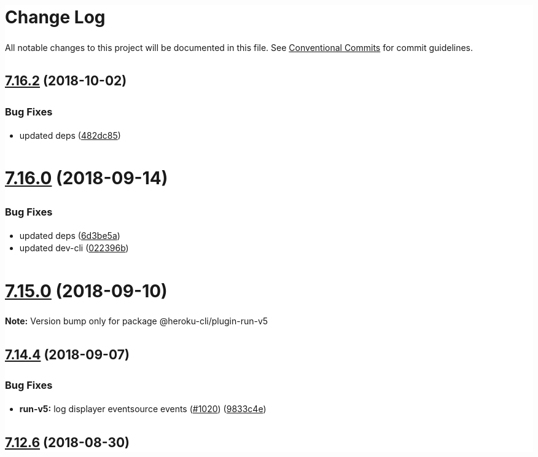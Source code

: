 # Change Log

All notable changes to this project will be documented in this file.
See [Conventional Commits](https://conventionalcommits.org) for commit guidelines.

<a name="7.16.2"></a>
## [7.16.2](https://github.com/heroku/cli/compare/v7.16.1...v7.16.2) (2018-10-02)


### Bug Fixes

* updated deps ([482dc85](https://github.com/heroku/cli/commit/482dc85))





<a name="7.16.0"></a>
# [7.16.0](https://github.com/heroku/cli/compare/v7.15.2...v7.16.0) (2018-09-14)


### Bug Fixes

* updated deps ([6d3be5a](https://github.com/heroku/cli/commit/6d3be5a))
* updated dev-cli ([022396b](https://github.com/heroku/cli/commit/022396b))





<a name="7.15.0"></a>
# [7.15.0](https://github.com/heroku/cli/compare/v7.14.4...v7.15.0) (2018-09-10)

**Note:** Version bump only for package @heroku-cli/plugin-run-v5





<a name="7.14.4"></a>
## [7.14.4](https://github.com/heroku/cli/compare/v7.14.3...v7.14.4) (2018-09-07)


### Bug Fixes

* **run-v5:** log displayer eventsource events ([#1020](https://github.com/heroku/cli/issues/1020)) ([9833c4e](https://github.com/heroku/cli/commit/9833c4e))




<a name="7.12.6"></a>
## [7.12.6](https://github.com/heroku/cli/compare/v7.12.5...v7.12.6) (2018-08-30)
